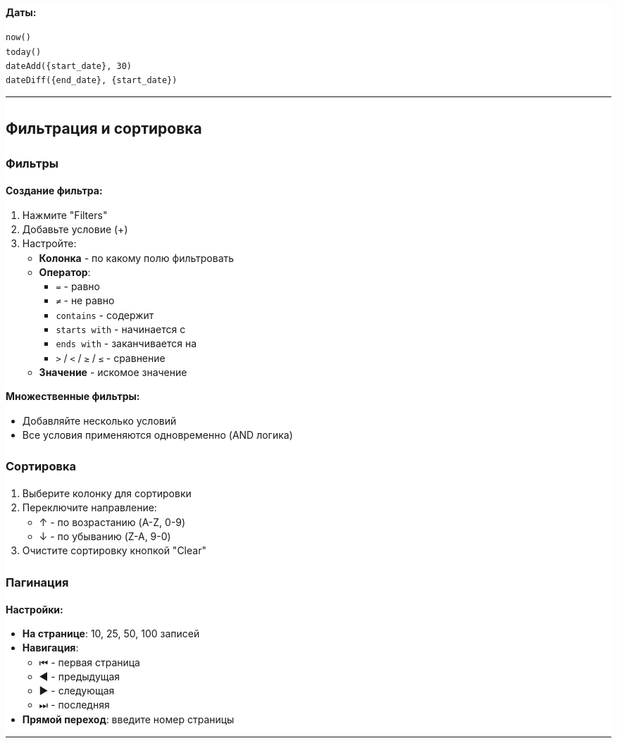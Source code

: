 **Даты:**
```
now()
today()
dateAdd({start_date}, 30)
dateDiff({end_date}, {start_date})
```

---

## Фильтрация и сортировка

### Фильтры

**Создание фильтра:**
1. Нажмите "Filters"
2. Добавьте условие (+)
3. Настройте:
   - **Колонка** - по какому полю фильтровать
   - **Оператор**:
     - `=` - равно
     - `≠` - не равно
     - `contains` - содержит
     - `starts with` - начинается с
     - `ends with` - заканчивается на
     - `>` / `<` / `≥` / `≤` - сравнение
   - **Значение** - искомое значение

**Множественные фильтры:**
- Добавляйте несколько условий
- Все условия применяются одновременно (AND логика)

### Сортировка

1. Выберите колонку для сортировки
2. Переключите направление:
   - ↑ - по возрастанию (A-Z, 0-9)
   - ↓ - по убыванию (Z-A, 9-0)
3. Очистите сортировку кнопкой "Clear"

### Пагинация

**Настройки:**
- **На странице**: 10, 25, 50, 100 записей
- **Навигация**: 
  - ⏮ - первая страница
  - ◀ - предыдущая
  - ▶ - следующая
  - ⏭ - последняя
- **Прямой переход**: введите номер страницы

---
